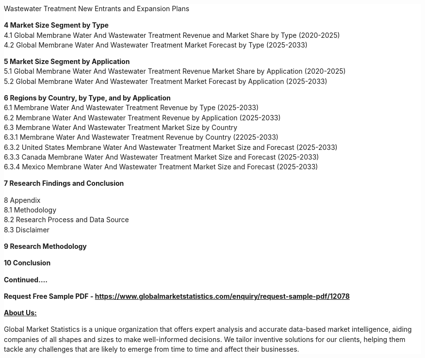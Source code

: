 Wastewater Treatment New Entrants and Expansion Plans</p><p><strong>4 Market Size Segment by Type</strong><br />4.1 Global Membrane Water And Wastewater Treatment Revenue and Market Share by Type (2020-2025)<br />4.2 Global Membrane Water And Wastewater Treatment Market Forecast by Type (2025-2033)</p><p><strong>5 Market Size Segment by Application</strong><br />5.1 Global Membrane Water And Wastewater Treatment Revenue Market Share by Application (2020-2025)<br />5.2 Global Membrane Water And Wastewater Treatment Market Forecast by Application (2025-2033)</p><p><strong>6 Regions by Country, by Type, and by Application</strong><br />6.1 Membrane Water And Wastewater Treatment Revenue by Type (2025-2033)<br />6.2 Membrane Water And Wastewater Treatment Revenue by Application (2025-2033)<br />6.3 Membrane Water And Wastewater Treatment Market Size by Country<br />6.3.1 Membrane Water And Wastewater Treatment Revenue by Country (22025-2033)<br />6.3.2 United States Membrane Water And Wastewater Treatment Market Size and Forecast (2025-2033)<br />6.3.3 Canada Membrane Water And Wastewater Treatment Market Size and Forecast (2025-2033)<br />6.3.4 Mexico Membrane Water And Wastewater Treatment Market Size and Forecast (2025-2033)</p><p><strong>7 Research Findings and Conclusion</strong></p><p>8 Appendix<br />8.1 Methodology<br />8.2 Research Process and Data Source<br />8.3 Disclaimer</p><p><strong>9 Research Methodology</strong></p><p><strong>10 Conclusion</strong></p><p><strong>Continued&hellip;.</strong></p><p><strong>Request Free Sample PDF - <a href="https://www.globalmarketstatistics.com/enquiry/request-sample-pdf/12078?utm_source=MW&amp;utm_medium=Prashant&amp;utm_campaign=MW">https://www.globalmarketstatistics.com/enquiry/request-sample-pdf/12078</a></strong></p><p><strong><u>About Us:</u></strong></p><p>Global Market Statistics is a unique organization that offers expert analysis and accurate data-based market intelligence, aiding companies of all shapes and sizes to make well-informed decisions. We tailor inventive solutions for our clients, helping them tackle any challenges that are likely to emerge from time to time and affect their businesses.</p>
